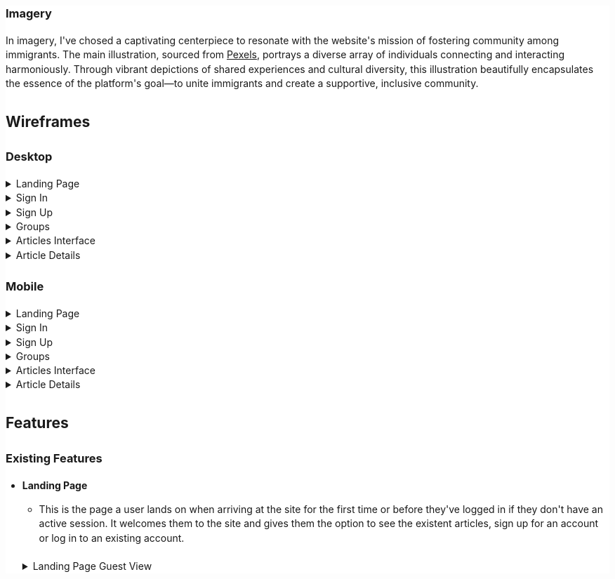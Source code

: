 ### Imagery
In imagery, I've chosed a captivating centerpiece to resonate with the website's mission of fostering community among immigrants. The main illustration, sourced from [Pexels](https://www.pexels.com/), portrays a diverse array of individuals connecting and interacting harmoniously. Through vibrant depictions of shared experiences and cultural diversity, this illustration beautifully encapsulates the essence of the platform's goal—to unite immigrants and create a supportive, inclusive community. 

## Wireframes

### Desktop

<details><summary>Landing Page</summary></details>

<details><summary>Sign In</summary></details>

<details><summary>Sign Up</summary></details>

<details><summary>Groups</summary></details>

<details><summary>Articles Interface</summary></details>

<details><summary>Article Details</summary></details>

### Mobile

<details><summary>Landing Page</summary></details>

<details><summary>Sign In</summary></details>

<details><summary>Sign Up</summary></details>

<details><summary>Groups</summary></details>

<details><summary>Articles Interface</summary></details>

<details><summary>Article Details</summary></details>

## Features

### Existing Features

- **Landing Page**

    - This is the page a user lands on when arriving at the site for the first time or before they've logged in if they don't have an active session. It welcomes them to the site and gives them the option to see the existent articles, sign up for an account or log in to an existing account.
    <br>
    <details>
    <summary>Landing Page Guest View</summary>
    <br>
